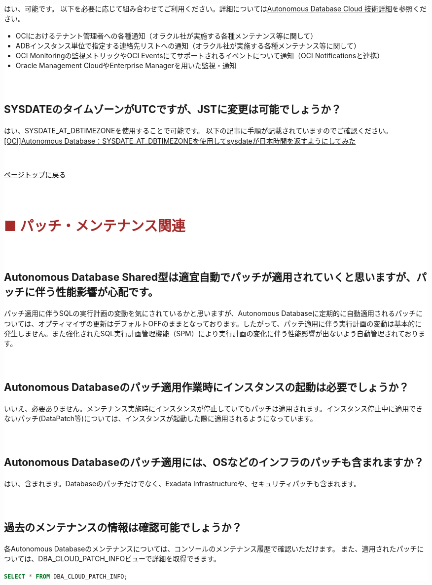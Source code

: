 はい、可能です。
以下を必要に応じて組み合わせてご利用ください。詳細については[Autonomous Database Cloud 技術詳細](https://speakerdeck.com/oracle4engineer/autonomous-database-cloud-ji-shu-xiang-xi)を参照ください。 
+ OCIにおけるテナント管理者への各種通知（オラクル社が実施する各種メンテナンス等に関して）
+ ADBインスタンス単位で指定する連絡先リストへの通知（オラクル社が実施する各種メンテナンス等に関して）
+ OCI Monitoringの監視メトリックやOCI Eventsにてサポートされるイベントについて通知（OCI Notificationsと連携）
+ Oracle Management CloudやEnterprise Managerを用いた監視・通知

<br />

## SYSDATEのタイムゾーンがUTCですが、JSTに変更は可能でしょうか？

はい、SYSDATE_AT_DBTIMEZONEを使用することで可能です。
以下の記事に手順が記載されていますのでご確認ください。
[[OCI]Autonomous Database：SYSDATE_AT_DBTIMEZONEを使用してsysdateが日本時間を返すようにしてみた](https://qiita.com/500InternalServerError/items/d741a7144de7b35e04ed)

<br />

[ページトップに戻る](#)

<br />

# <span style="color: brown; ">■ パッチ・メンテナンス関連</span>
<br />

## Autonomous Database Shared型は適宜自動でパッチが適用されていくと思いますが、パッチに伴う性能影響が心配です。 

パッチ適用に伴うSQLの実行計画の変動を気にされているかと思いますが、Autonomous Databaseに定期的に自動適用されるパッチについては、オプティマイザの更新はデフォルトOFFのままとなっております。したがって、パッチ適用に伴う実行計画の変動は基本的に発生しません。また強化されたSQL実行計画管理機能（SPM）により実行計画の変化に伴う性能影響が出ないよう自動管理されております。

<br />

## Autonomous Databaseのパッチ適用作業時にインスタンスの起動は必要でしょうか？ 

いいえ、必要ありません。メンテナンス実施時にインスタンスが停止していてもパッチは適用されます。インスタンス停止中に適用できないパッチ(DataPatch等)については、インスタンスが起動した際に適用されるようになっています。

<br />

## Autonomous Databaseのパッチ適用には、OSなどのインフラのパッチも含まれますか？

はい、含まれます。Databaseのパッチだけでなく、Exadata Infrastructureや、セキュリティパッチも含まれます。

<br/>

## 過去のメンテナンスの情報は確認可能でしょうか？

各Autonomous Databaseのメンテナンスについては、コンソールのメンテナンス履歴で確認いただけます。
また、適用されたパッチについては、DBA_CLOUD_PATCH_INFOビューで詳細を取得できます。

```sql
SELECT * FROM DBA_CLOUD_PATCH_INFO;
```

